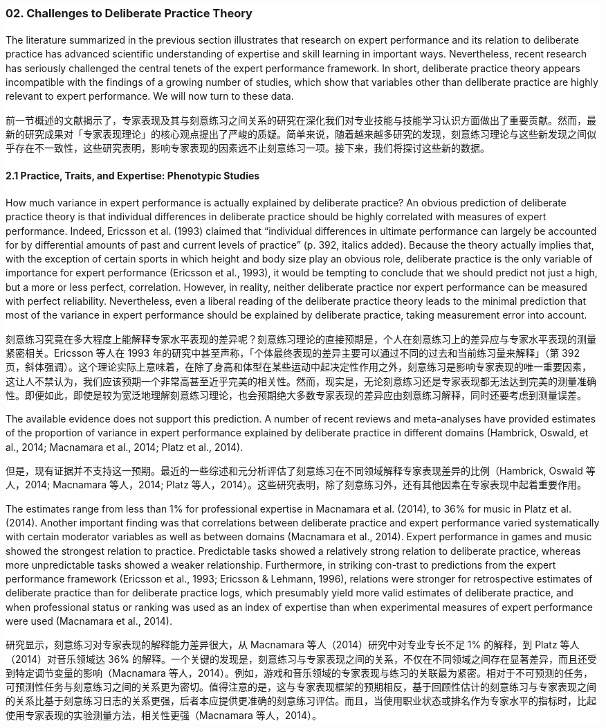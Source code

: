 ### 02. Challenges to Deliberate Practice Theory

The literature summarized in the previous section illustrates that research on expert performance and its relation to deliberate practice has advanced scientific understanding of expertise and skill learning in important ways. Nevertheless, recent research has seriously challenged the central tenets of the expert performance framework. In short, deliberate practice theory appears incompatible with the findings of a growing number of studies, which show that variables other than deliberate practice are highly relevant to expert performance. We will now turn to these data.

前一节概述的文献揭示了，专家表现及其与刻意练习之间关系的研究在深化我们对专业技能与技能学习认识方面做出了重要贡献。然而，最新的研究成果对「专家表现理论」的核心观点提出了严峻的质疑。简单来说，随着越来越多研究的发现，刻意练习理论与这些新发现之间似乎存在不一致性，这些研究表明，影响专家表现的因素远不止刻意练习一项。接下来，我们将探讨这些新的数据。

#### 2.1 Practice, Traits, and Expertise: Phenotypic Studies

How much variance in expert performance is actually explained by deliberate practice? An obvious prediction of deliberate practice theory is that individual differences in deliberate practice should be highly correlated with measures of expert performance. Indeed, Ericsson et al. (1993) claimed that “individual differences in ultimate performance can largely be accounted for by differential amounts of past and current levels of practice” (p. 392, italics added). Because the theory actually implies that, with the exception of certain sports in which height and body size play an obvious role, deliberate practice is the only variable of importance for expert performance (Ericsson et al., 1993), it would be tempting to conclude that we should predict not just a high, but a more or less perfect, correlation. However, in reality, neither deliberate practice nor expert performance can be measured with perfect reliability. Nevertheless, even a liberal reading of the deliberate practice theory leads to the minimal prediction that most of the variance in expert performance should be explained by deliberate practice, taking measurement error into account.

刻意练习究竟在多大程度上能解释专家水平表现的差异呢？刻意练习理论的直接预期是，个人在刻意练习上的差异应与专家水平表现的测量紧密相关。Ericsson 等人在 1993 年的研究中甚至声称，「个体最终表现的差异主要可以通过不同的过去和当前练习量来解释」（第 392 页，斜体强调）。这个理论实际上意味着，在除了身高和体型在某些运动中起决定性作用之外，刻意练习是影响专家表现的唯一重要因素，这让人不禁认为，我们应该预期一个非常高甚至近乎完美的相关性。然而，现实是，无论刻意练习还是专家表现都无法达到完美的测量准确性。即便如此，即使是较为宽泛地理解刻意练习理论，也会预期绝大多数专家表现的差异应由刻意练习解释，同时还要考虑到测量误差。

The available evidence does not support this prediction. A number of recent reviews and meta-analyses have provided estimates of the proportion of variance in expert performance explained by deliberate practice in different domains (Hambrick, Oswald, et al., 2014; Macnamara et al., 2014; Platz et al., 2014).

但是，现有证据并不支持这一预期。最近的一些综述和元分析评估了刻意练习在不同领域解释专家表现差异的比例（Hambrick, Oswald 等人，2014; Macnamara 等人，2014; Platz 等人，2014）。这些研究表明，除了刻意练习外，还有其他因素在专家表现中起着重要作用。

The estimates range from less than 1% for professional expertise in Macnamara et al. (2014), to 36% for music in Platz et al. (2014). Another important finding was that correlations between deliberate practice and expert performance varied systematically with certain moderator variables as well as between domains (Macnamara et al., 2014). Expert performance in games and music showed the strongest relation to practice. Predictable tasks showed a relatively strong relation to deliberate practice, whereas more unpredictable tasks showed a weaker relationship. Furthermore, in striking con-trast to predictions from the expert performance framework (Ericsson et al., 1993; Ericsson & Lehmann, 1996), relations were stronger for retrospective estimates of deliberate practice than for deliberate practice logs, which presumably yield more valid estimates of deliberate practice, and when professional status or ranking was used as an index of expertise than when experimental measures of expert performance were used (Macnamara et al., 2014).

研究显示，刻意练习对专家表现的解释能力差异很大，从 Macnamara 等人（2014）研究中对专业专长不足 1% 的解释，到 Platz 等人（2014）对音乐领域达 36% 的解释。一个关键的发现是，刻意练习与专家表现之间的关系，不仅在不同领域之间存在显著差异，而且还受到特定调节变量的影响（Macnamara 等人，2014）。例如，游戏和音乐领域的专家表现与练习的关联最为紧密。相对于不可预测的任务，可预测性任务与刻意练习之间的关系更为密切。值得注意的是，这与专家表现框架的预期相反，基于回顾性估计的刻意练习与专家表现之间的关系比基于刻意练习日志的关系更强，后者本应提供更准确的刻意练习评估。而且，当使用职业状态或排名作为专家水平的指标时，比起使用专家表现的实验测量方法，相关性更强（Macnamara 等人，2014）。

